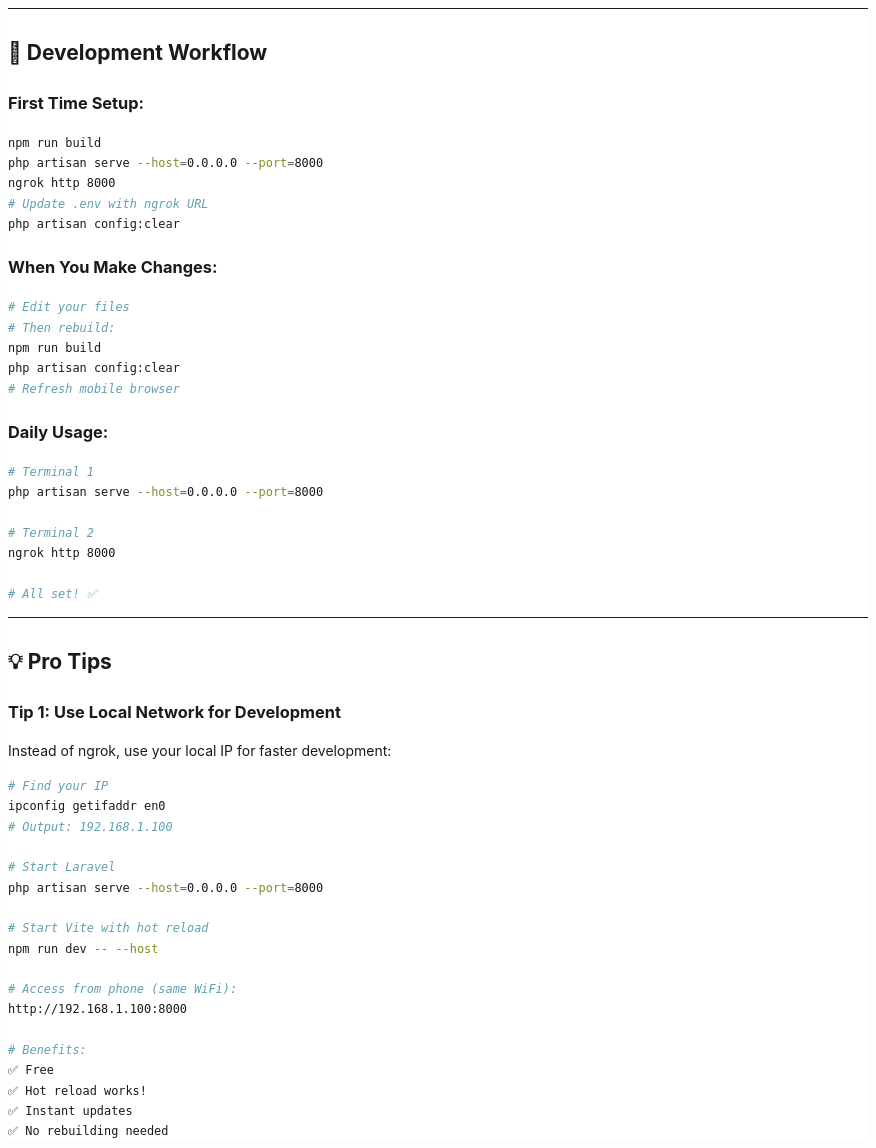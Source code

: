 
---

## 🔄 Development Workflow

### First Time Setup:

```bash
npm run build
php artisan serve --host=0.0.0.0 --port=8000
ngrok http 8000
# Update .env with ngrok URL
php artisan config:clear
```

### When You Make Changes:

```bash
# Edit your files
# Then rebuild:
npm run build
php artisan config:clear
# Refresh mobile browser
```

### Daily Usage:

```bash
# Terminal 1
php artisan serve --host=0.0.0.0 --port=8000

# Terminal 2
ngrok http 8000

# All set! ✅
```

---

## 💡 Pro Tips

### Tip 1: Use Local Network for Development

Instead of ngrok, use your local IP for faster development:

```bash
# Find your IP
ipconfig getifaddr en0
# Output: 192.168.1.100

# Start Laravel
php artisan serve --host=0.0.0.0 --port=8000

# Start Vite with hot reload
npm run dev -- --host

# Access from phone (same WiFi):
http://192.168.1.100:8000

# Benefits:
✅ Free
✅ Hot reload works!
✅ Instant updates
✅ No rebuilding needed
```
